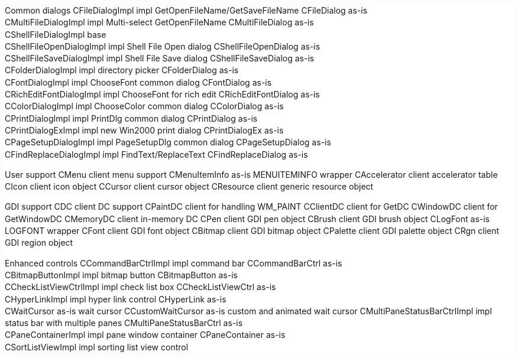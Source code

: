 Common dialogs
CFileDialogImpl	impl	GetOpenFileName/GetSaveFileName
CFileDialog	as-is	 
CMultiFileDialogImpl	impl	Multi-select GetOpenFileName
CMultiFileDialog	as-is	 
CShellFileDialogImpl	base	 
CShellFileOpenDialogImpl	impl	Shell File Open dialog
CShellFileOpenDialog	as-is	 
CShellFileSaveDialogImpl	impl	Shell File Save dialog
CShellFileSaveDialog	as-is	 
CFolderDialogImpl	impl	directory picker
CFolderDialog	as-is	 
CFontDialogImpl	impl	ChooseFont common dialog
CFontDialog	as-is	 
CRichEditFontDialogImpl	impl	ChooseFont for rich edit
CRichEditFontDialog	as-is	 
CColorDialogImpl	impl	ChooseColor common dialog
CColorDialog	as-is	 
CPrintDialogImpl	impl	PrintDlg common dialog
CPrintDialog	as-is	 
CPrintDialogExImpl	impl	new Win2000 print dialog
CPrintDialogEx	as-is	 
CPageSetupDialogImpl	impl	PageSetupDlg common dialog
CPageSetupDialog	as-is	 
CFindReplaceDialogImpl	impl	FindText/ReplaceText
CFindReplaceDialog	as-is	 

User support
CMenu	client	menu support
CMenuItemInfo	as-is	MENUITEMINFO wrapper
CAccelerator	client	accelerator table
CIcon	client	icon object
CCursor	client	cursor object
CResource	client	generic resource object

GDI support
CDC	client	DC support
CPaintDC	client	for handling WM_PAINT
CClientDC	client	for GetDC
CWindowDC	client	for GetWindowDC
CMemoryDC	client	in-memory DC
CPen	client	GDI pen object
CBrush	client	GDI brush object
CLogFont	as-is	LOGFONT wrapper
CFont	client	GDI font object
CBitmap	client	GDI bitmap object
CPalette	client	GDI palette object
CRgn	client	GDI region object

Enhanced controls
CCommandBarCtrlImpl	impl	command bar
CCommandBarCtrl	as-is	 
CBitmapButtonImpl	impl	bitmap button
CBitmapButton	as-is	 
CCheckListViewCtrlImpl	impl	check list box
CCheckListViewCtrl	as-is	 
CHyperLinkImpl	impl	hyper link control
CHyperLink	as-is	 
CWaitCursor	as-is	wait cursor
CCustomWaitCursor	as-is	custom and animated wait cursor
CMultiPaneStatusBarCtrlImpl	impl	status bar with multiple panes
CMultiPaneStatusBarCtrl	as-is	 
CPaneContainerImpl	impl	pane window container
CPaneContainer	as-is	 
CSortListViewImpl	impl	sorting list view control